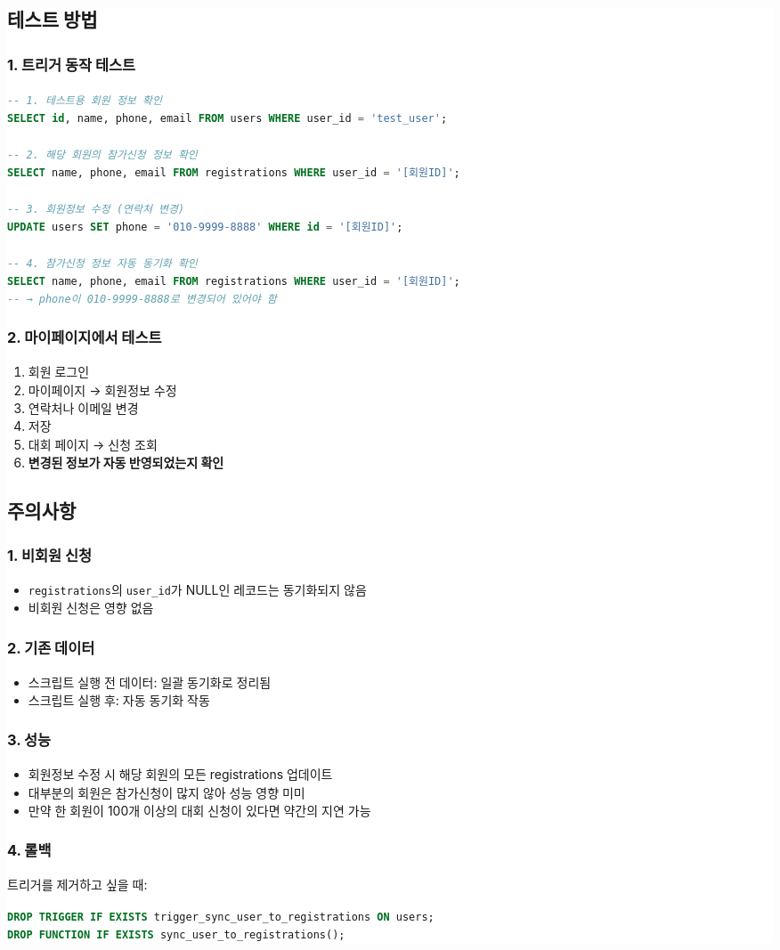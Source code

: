 ## 테스트 방법

### 1. 트리거 동작 테스트

```sql
-- 1. 테스트용 회원 정보 확인
SELECT id, name, phone, email FROM users WHERE user_id = 'test_user';

-- 2. 해당 회원의 참가신청 정보 확인
SELECT name, phone, email FROM registrations WHERE user_id = '[회원ID]';

-- 3. 회원정보 수정 (연락처 변경)
UPDATE users SET phone = '010-9999-8888' WHERE id = '[회원ID]';

-- 4. 참가신청 정보 자동 동기화 확인
SELECT name, phone, email FROM registrations WHERE user_id = '[회원ID]';
-- → phone이 010-9999-8888로 변경되어 있어야 함
```

### 2. 마이페이지에서 테스트

1. 회원 로그인
2. 마이페이지 → 회원정보 수정
3. 연락처나 이메일 변경
4. 저장
5. 대회 페이지 → 신청 조회
6. **변경된 정보가 자동 반영되었는지 확인**

## 주의사항

### 1. 비회원 신청
- `registrations`의 `user_id`가 NULL인 레코드는 동기화되지 않음
- 비회원 신청은 영향 없음

### 2. 기존 데이터
- 스크립트 실행 전 데이터: 일괄 동기화로 정리됨
- 스크립트 실행 후: 자동 동기화 작동

### 3. 성능
- 회원정보 수정 시 해당 회원의 모든 registrations 업데이트
- 대부분의 회원은 참가신청이 많지 않아 성능 영향 미미
- 만약 한 회원이 100개 이상의 대회 신청이 있다면 약간의 지연 가능

### 4. 롤백
트리거를 제거하고 싶을 때:
```sql
DROP TRIGGER IF EXISTS trigger_sync_user_to_registrations ON users;
DROP FUNCTION IF EXISTS sync_user_to_registrations();
```
